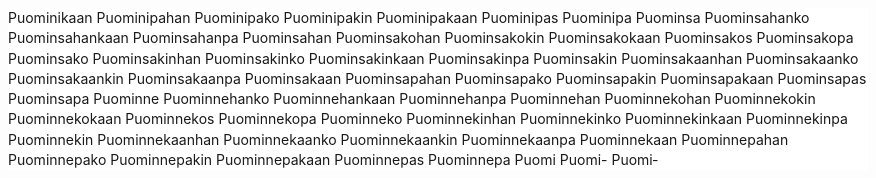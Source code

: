 Puominikaan
Puominipahan
Puominipako
Puominipakin
Puominipakaan
Puominipas
Puominipa
Puominsa
Puominsahanko
Puominsahankaan
Puominsahanpa
Puominsahan
Puominsakohan
Puominsakokin
Puominsakokaan
Puominsakos
Puominsakopa
Puominsako
Puominsakinhan
Puominsakinko
Puominsakinkaan
Puominsakinpa
Puominsakin
Puominsakaanhan
Puominsakaanko
Puominsakaankin
Puominsakaanpa
Puominsakaan
Puominsapahan
Puominsapako
Puominsapakin
Puominsapakaan
Puominsapas
Puominsapa
Puominne
Puominnehanko
Puominnehankaan
Puominnehanpa
Puominnehan
Puominnekohan
Puominnekokin
Puominnekokaan
Puominnekos
Puominnekopa
Puominneko
Puominnekinhan
Puominnekinko
Puominnekinkaan
Puominnekinpa
Puominnekin
Puominnekaanhan
Puominnekaanko
Puominnekaankin
Puominnekaanpa
Puominnekaan
Puominnepahan
Puominnepako
Puominnepakin
Puominnepakaan
Puominnepas
Puominnepa
Puomi
Puomi-
Puomi‐